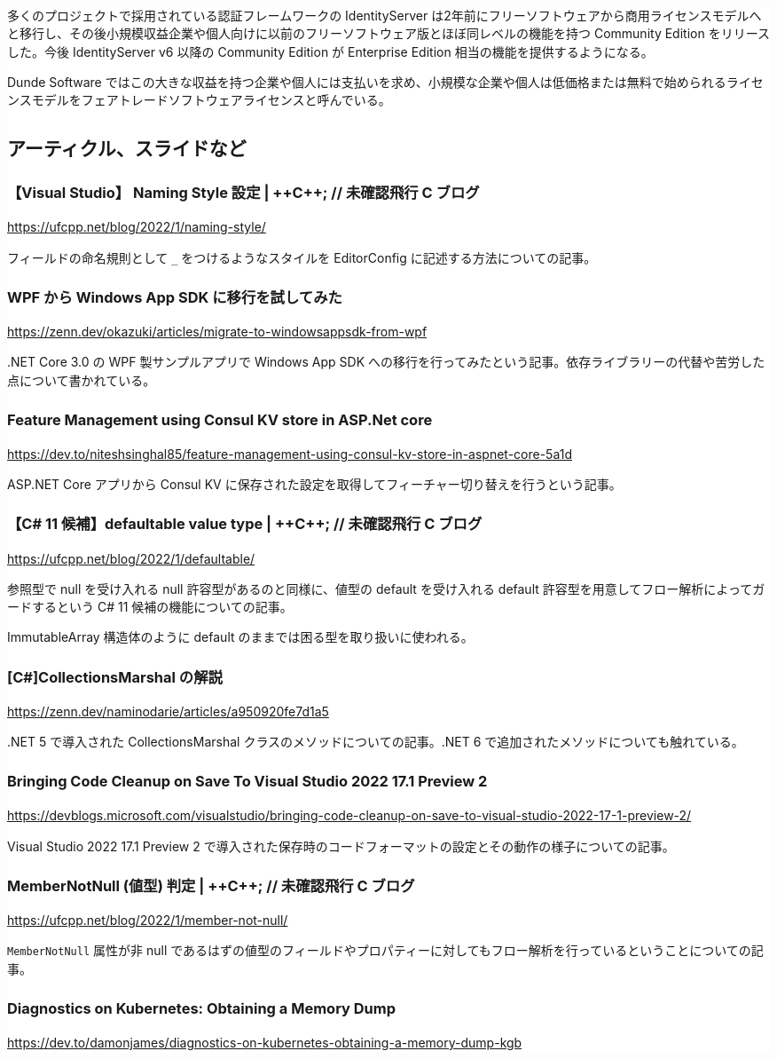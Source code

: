 多くのプロジェクトで採用されている認証フレームワークの IdentityServer は2年前にフリーソフトウェアから商用ライセンスモデルへと移行し、その後小規模収益企業や個人向けに以前のフリーソフトウェア版とほぼ同レベルの機能を持つ Community Edition をリリースした。今後 IdentityServer v6 以降の Community Edition が Enterprise Edition 相当の機能を提供するようになる。

Dunde Software ではこの大きな収益を持つ企業や個人には支払いを求め、小規模な企業や個人は低価格または無料で始められるライセンスモデルをフェアトレードソフトウェアライセンスと呼んでいる。


## アーティクル、スライドなど
### 【Visual Studio】 Naming Style 設定 | &#x2B;&#x2B;C&#x2B;&#x2B;; // 未確認飛行 C ブログ
https://ufcpp.net/blog/2022/1/naming-style/

フィールドの命名規則として `_` をつけるようなスタイルを EditorConfig に記述する方法についての記事。

### WPF から Windows App SDK に移行を試してみた
https://zenn.dev/okazuki/articles/migrate-to-windowsappsdk-from-wpf

.NET Core 3.0 の WPF 製サンプルアプリで Windows App SDK への移行を行ってみたという記事。依存ライブラリーの代替や苦労した点について書かれている。

### Feature Management using Consul KV store in ASP.Net core
https://dev.to/niteshsinghal85/feature-management-using-consul-kv-store-in-aspnet-core-5a1d

ASP.NET Core アプリから Consul KV に保存された設定を取得してフィーチャー切り替えを行うという記事。

### 【C# 11 候補】defaultable value type | &#x2B;&#x2B;C&#x2B;&#x2B;; // 未確認飛行 C ブログ
https://ufcpp.net/blog/2022/1/defaultable/

参照型で null を受け入れる null 許容型があるのと同様に、値型の default を受け入れる default 許容型を用意してフロー解析によってガードするという C# 11 候補の機能についての記事。

ImmutableArray 構造体のように default のままでは困る型を取り扱いに使われる。

### [C#]CollectionsMarshal の解説
https://zenn.dev/naminodarie/articles/a950920fe7d1a5

.NET 5 で導入された CollectionsMarshal クラスのメソッドについての記事。.NET 6 で追加されたメソッドについても触れている。

### Bringing Code Cleanup on Save To Visual Studio 2022 17.1 Preview 2
https://devblogs.microsoft.com/visualstudio/bringing-code-cleanup-on-save-to-visual-studio-2022-17-1-preview-2/

Visual Studio 2022 17.1 Preview 2 で導入された保存時のコードフォーマットの設定とその動作の様子についての記事。

### MemberNotNull (値型) 判定 | &#x2B;&#x2B;C&#x2B;&#x2B;; // 未確認飛行 C ブログ
https://ufcpp.net/blog/2022/1/member-not-null/

`MemberNotNull` 属性が非 null であるはずの値型のフィールドやプロパティーに対してもフロー解析を行っているということについての記事。

### Diagnostics on Kubernetes: Obtaining a Memory Dump
https://dev.to/damonjames/diagnostics-on-kubernetes-obtaining-a-memory-dump-kgb
